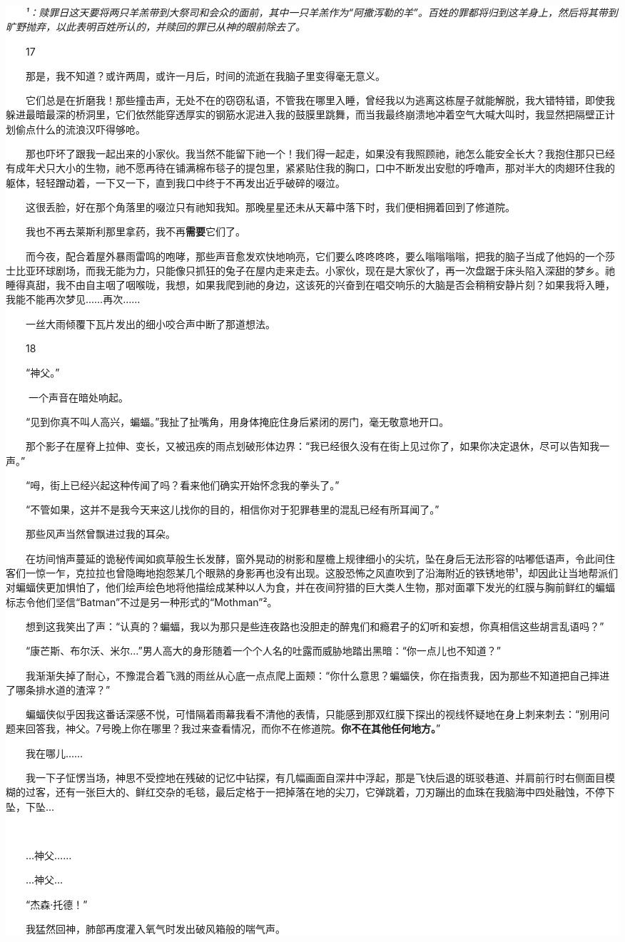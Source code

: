　　*¹：赎罪日这天要将两只羊羔带到大祭司和会众的面前，其中一只羊羔作为“阿撒泻勒的羊”。百姓的罪都将归到这羊身上，然后将其带到旷野抛弃，以此表明百姓所认的，并赎回的罪已从神的眼前除去了。*

　　17

　　那是，我不知道？或许两周，或许一月后，时间的流逝在我脑子里变得毫无意义。

　　它们总是在折磨我！那些撞击声，无处不在的窃窃私语，不管我在哪里入睡，曾经我以为逃离这栋屋子就能解脱，我大错特错，即使我躲进最暗最深的桥洞里，它们依然能穿透厚实的钢筋水泥进入我的鼓膜里跳舞，而当我最终崩溃地冲着空气大喊大叫时，我显然把隔壁正计划偷点什么的流浪汉吓得够呛。

　　那也吓坏了跟我一起出来的小家伙。我当然不能留下祂一个！我们得一起走，如果没有我照顾祂，祂怎么能安全长大？我抱住那只已经有成年犬只大小的生物，祂不愿再待在铺满棉布毯子的提包里，紧紧贴住我的胸口，口中不断发出安慰的呼噜声，那对半大的肉翅环住我的躯体，轻轻蹭动着，一下又一下，直到我口中终于不再发出近乎破碎的啜泣。

　　这很丢脸，好在那个角落里的啜泣只有祂知我知。那晚星星还未从天幕中落下时，我们便相拥着回到了修道院。

　　我也不再去莱斯利那里拿药，我不再**需要**它们了。

　　而今夜，配合着屋外暴雨雷鸣的咆哮，那些声音愈发欢快地响亮，它们要么咚咚咚咚，要么嗡嗡嗡嗡，把我的脑子当成了他妈的一个莎士比亚环球剧场，而我无能为力，只能像只抓狂的兔子在屋内走来走去。小家伙，现在是大家伙了，再一次盘踞于床头陷入深甜的梦乡。祂睡得真甜，我不由自主咽了咽喉咙，我想，如果我爬到祂的身边，这该死的兴奋到在唱交响乐的大脑是否会稍稍安静片刻？如果我将入睡，我能不能再次梦见……再次……

　　一丝大雨倾覆下瓦片发出的细小咬合声中断了那道想法。

　　18

　　“神父。”

　　 一个声音在暗处响起。

　　“见到你真不叫人高兴，蝙蝠。”我扯了扯嘴角，用身体掩庇住身后紧闭的房门，毫无敬意地开口。

　　那个影子在屋脊上拉伸、变长，又被迅疾的雨点划破形体边界：“我已经很久没有在街上见过你了，如果你决定退休，尽可以告知我一声。”

　　“呣，街上已经兴起这种传闻了吗？看来他们确实开始怀念我的拳头了。”

　　“不管如果，这并不是我今天来这儿找你的目的，相信你对于犯罪巷里的混乱已经有所耳闻了。”

　　那些风声当然曾飘进过我的耳朵。

　　在坊间悄声蔓延的诡秘传闻如疯草般生长发酵，窗外晃动的树影和屋檐上规律细小的尖坑，坠在身后无法形容的咕嘟低语声，令此间住客们一惊一乍，克拉拉也曾隐晦地抱怨某几个眼熟的身影再也没有出现。这股恐怖之风直吹到了沿海附近的铁锈地带¹，却因此让当地帮派们对蝙蝠侠更加惧怕了，他们绘声绘色地将他描绘成某种以人为食，并在夜间狩猎的巨大类人生物，那对面罩下发光的红膜与胸前鲜红的蝙蝠标志令他们坚信“Batman”不过是另一种形式的“Mothman”²。

　　想到这我笑出了声：“认真的？蝙蝠，我以为那只是些连夜路也没胆走的醉鬼们和瘾君子的幻听和妄想，你真相信这些胡言乱语吗？”

　　“康芒斯、布尔沃、米尔…”男人高大的身形随着一个个人名的吐露而威胁地踏出黑暗：“你一点儿也不知道？”

　　我渐渐失掉了耐心，不豫混合着飞溅的雨丝从心底一点点爬上面颊：“你什么意思？蝙蝠侠，你在指责我，因为那些不知道把自己摔进了哪条排水道的渣滓？”

　　蝙蝠侠似乎因我这番话深感不悦，可惜隔着雨幕我看不清他的表情，只能感到那双红膜下探出的视线怀疑地在身上刺来刺去：“别用问题来回答我，神父。7号晚上你在哪里？我过来查看情况，而你不在修道院。**你不在其他任何地方。**”

　　我在哪儿……

　　我一下子怔愣当场，神思不受控地在残破的记忆中钻探，有几幅画面自深井中浮起，那是飞快后退的斑驳巷道、并肩前行时右侧面目模糊的过客，还有一张巨大的、鲜红交杂的毛毯，最后定格于一把掉落在地的尖刀，它弹跳着，刀刃蹦出的血珠在我脑海中四处融蚀，不停下坠，下坠…

　　

　　…神父……

　　…神父…

　　“杰森·托德！”

　　我猛然回神，肺部再度灌入氧气时发出破风箱般的喘气声。
